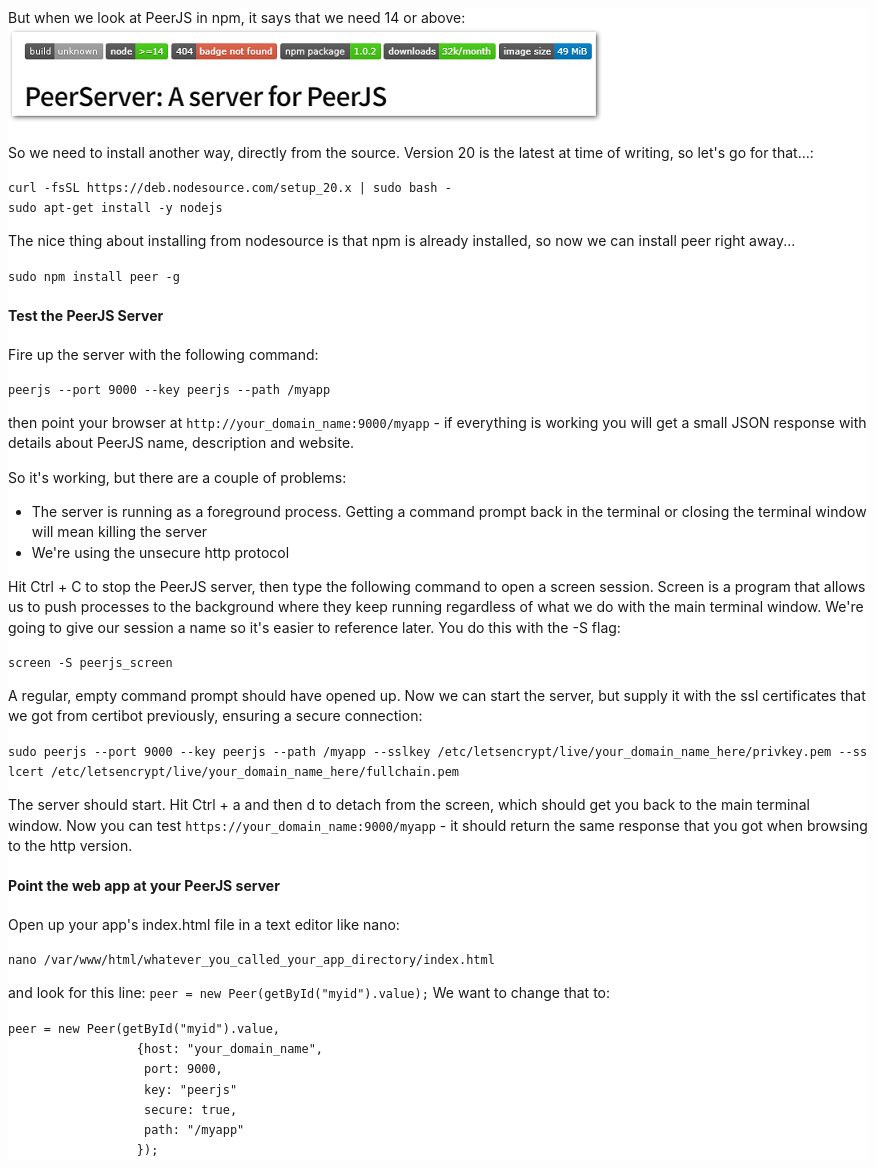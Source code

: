 But when we look at PeerJS in npm, it says that we need 14 or above:
![alt text](https://github.com/lvidgen/WebRTC/blob/master/FOSS_TURN_Server/images/peerjs.png "Peer JS specs in the npm library")

So we need to install another way, directly from the source. Version 20 is the latest at time of writing, so let's go for that...:
```
curl -fsSL https://deb.nodesource.com/setup_20.x | sudo bash -
sudo apt-get install -y nodejs
```
The nice thing about installing from nodesource is that npm is already installed, so now we can install peer right away...
```
sudo npm install peer -g
```
#### Test the PeerJS Server
Fire up the server with the following command:
```
peerjs --port 9000 --key peerjs --path /myapp
```
then point your browser at `http://your_domain_name:9000/myapp` - if everything is working you will get a small JSON response with details about PeerJS name, description and website.

So it's working, but there are a couple of problems:
* The server is running as a foreground process. Getting a command prompt back in the terminal or closing the terminal window will mean killing the server 
* We're using the unsecure http protocol

Hit Ctrl + C to stop the PeerJS server, then type the following command to open a screen session. Screen is a program that allows us to push processes to the background where they keep running regardless of what we do with the main terminal window. We're going to give our session a name so it's easier to reference later. You do this with the -S flag:
```
screen -S peerjs_screen
```
A regular, empty command prompt should have opened up. Now we can start the server, but supply it with the ssl certificates that we got from certibot previously, ensuring a secure connection:
```
sudo peerjs --port 9000 --key peerjs --path /myapp --sslkey /etc/letsencrypt/live/your_domain_name_here/privkey.pem --sslcert /etc/letsencrypt/live/your_domain_name_here/fullchain.pem
```
The server should start. Hit Ctrl + a and then d to detach from the screen, which should get you back to the main terminal window. Now you can test `https://your_domain_name:9000/myapp` - it should return the same response that you got when browsing to the http version.

#### Point the web app at your PeerJS server 
Open up your app's index.html file in a text editor like nano:
```
nano /var/www/html/whatever_you_called_your_app_directory/index.html
```
and look for this line: `peer = new Peer(getById("myid").value);`
We want to change that to:
```
peer = new Peer(getById("myid").value,
                  {host: "your_domain_name",
                   port: 9000,
                   key: "peerjs"
                   secure: true,
                   path: "/myapp"
                  });
```
